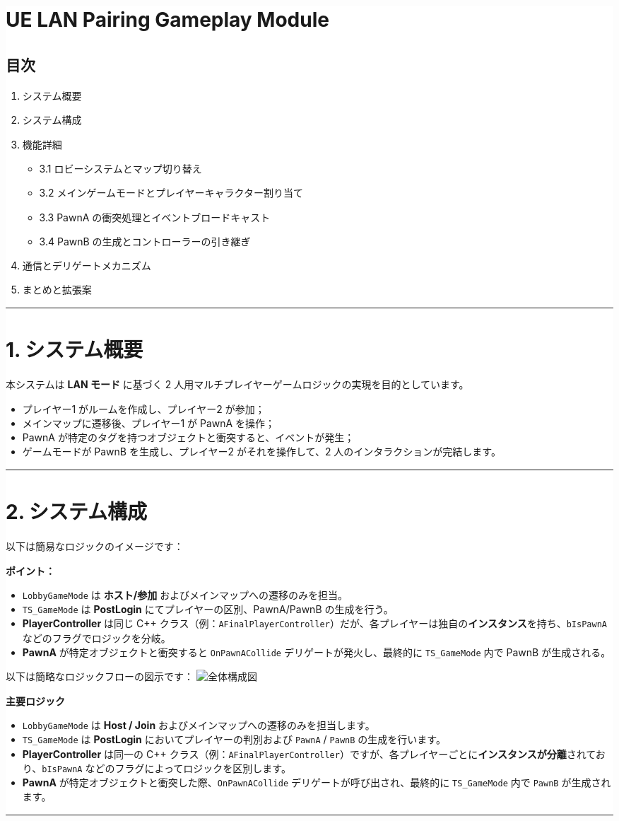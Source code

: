 # UE LAN Pairing Gameplay Module

## 目次

1. システム概要
2. システム構成
3. 機能詳細
    
    - 3.1 ロビーシステムとマップ切り替え
    
    - 3.2 メインゲームモードとプレイヤーキャラクター割り当て
    
    - 3.3 PawnA の衝突処理とイベントブロードキャスト
    
    - 3.4 PawnB の生成とコントローラーの引き継ぎ
    
4. 通信とデリゲートメカニズム
5. まとめと拡張案

---

# 1. システム概要

本システムは **LAN モード** に基づく 2 人用マルチプレイヤーゲームロジックの実現を目的としています。

- プレイヤー1 がルームを作成し、プレイヤー2 が参加；
- メインマップに遷移後、プレイヤー1 が PawnA を操作；
- PawnA が特定のタグを持つオブジェクトと衝突すると、イベントが発生；
- ゲームモードが PawnB を生成し、プレイヤー2 がそれを操作して、2 人のインタラクションが完結します。

---

# 2. システム構成

以下は簡易なロジックのイメージです：

**ポイント：**

- `LobbyGameMode` は **ホスト/参加** およびメインマップへの遷移のみを担当。
- `TS_GameMode` は **PostLogin** にてプレイヤーの区別、PawnA/PawnB の生成を行う。
- **PlayerController** は同じ C++ クラス（例：`AFinalPlayerController`）だが、各プレイヤーは独自の**インスタンス**を持ち、`bIsPawnA` などのフラグでロジックを分岐。
- **PawnA** が特定オブジェクトと衝突すると `OnPawnACollide` デリゲートが発火し、最終的に `TS_GameMode` 内で PawnB が生成される。




以下は簡略なロジックフローの図示です：
![全体構成図](/img/DosImage/A3.png)

**主要ロジック**

- `LobbyGameMode` は **Host / Join** およびメインマップへの遷移のみを担当します。
- `TS_GameMode` は **PostLogin** においてプレイヤーの判別および `PawnA` / `PawnB` の生成を行います。
- **PlayerController** は同一の C++ クラス（例：`AFinalPlayerController`）ですが、各プレイヤーごとに**インスタンスが分離**されており、`bIsPawnA` などのフラグによってロジックを区別します。
- **PawnA** が特定オブジェクトと衝突した際、`OnPawnACollide` デリゲートが呼び出され、最終的に `TS_GameMode` 内で `PawnB` が生成されます。

---
